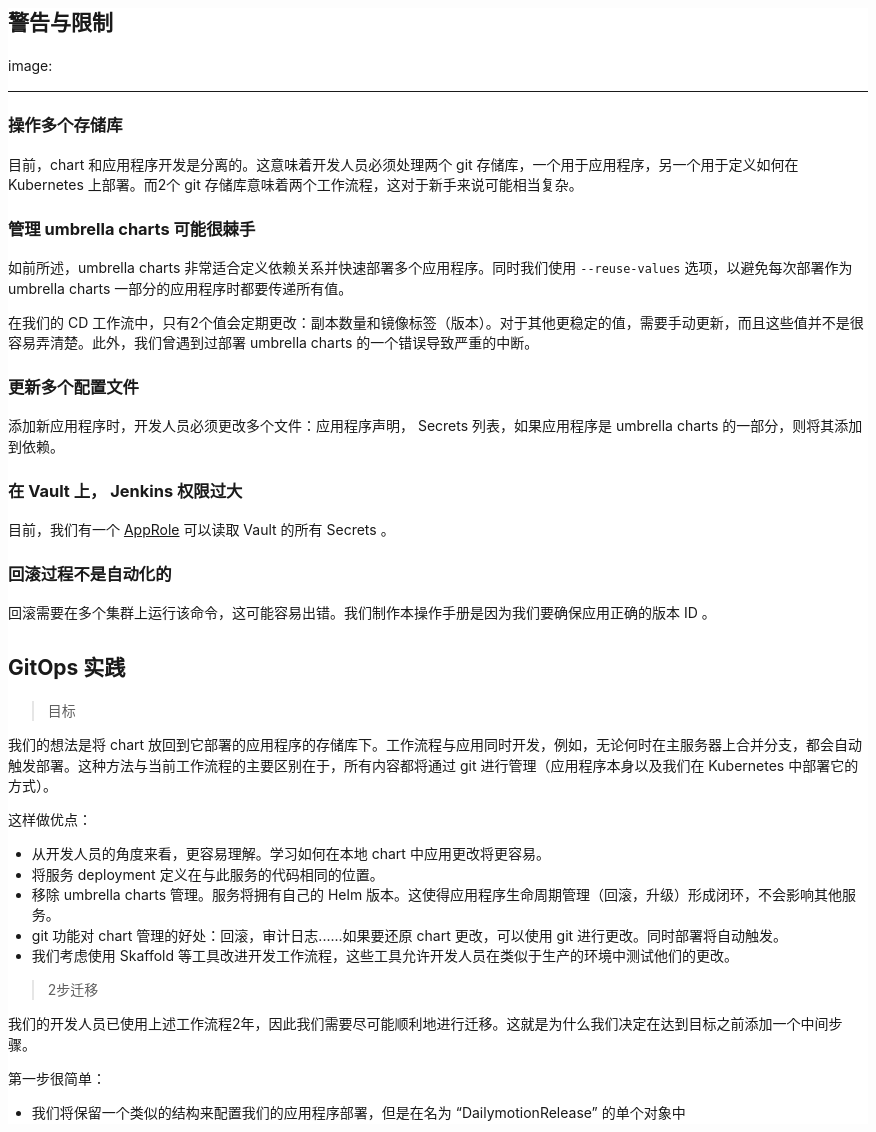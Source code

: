 ```yaml
```

## 警告与限制

image:

---

### 操作多个存储库

目前，chart 和应用程序开发是分离的。这意味着开发人员必须处理两个 git 存储库，一个用于应用程序，另一个用于定义如何在 Kubernetes 上部署。而2个 git 存储库意味着两个工作流程，这对于新手来说可能相当复杂。

### 管理 umbrella charts 可能很棘手

如前所述，umbrella charts 非常适合定义依赖关系并快速部署多个应用程序。同时我们使用 `--reuse-values` 选项，以避免每次部署作为 umbrella charts 一部分的应用程序时都要传递所有值。

在我们的 CD 工作流中，只有2个值会定期更改：副本数量和镜像标签（版本）。对于其他更稳定的值，需要手动更新，而且这些值并不是很容易弄清楚。此外，我们曾遇到过部署 umbrella charts 的一个错误导致严重的中断。

### 更新多个配置文件

添加新应用程序时，开发人员必须更改多个文件：应用程序声明， Secrets 列表，如果应用程序是 umbrella charts 的一部分，则将其添加到依赖。

### 在 Vault 上， Jenkins 权限过大

目前，我们有一个 [AppRole](https://www.vaultproject.io/docs/auth/approle.html) 可以读取 Vault 的所有 Secrets 。

### 回滚过程不是自动化的

回滚需要在多个集群上运行该命令，这可能容易出错。我们制作本操作手册是因为我们要确保应用正确的版本 ID 。

## GitOps 实践

> 目标

我们的想法是将 chart 放回到它部署的应用程序的存储库下。工作流程与应用同时开发，例如，无论何时在主服务器上合并分支，都会自动触发部署。这种方法与当前工作流程的主要区别在于，所有内容都将通过 git 进行管理（应用程序本身以及我们在 Kubernetes 中部署它的方式）。

这样做优点：

- 从开发人员的角度来看，更容易理解。学习如何在本地 chart 中应用更改将更容易。
- 将服务 deployment 定义在与此服务的代码相同的位置。
- 移除 umbrella charts 管理。服务将拥有自己的 Helm 版本。这使得应用程序生命周期管理（回滚，升级）形成闭环，不会影响其他服务。
- git 功能对 chart 管理的好处：回滚，审计日志......如果要还原 chart 更改，可以使用 git 进行更改。同时部署将自动触发。
- 我们考虑使用 Skaffold 等工具改进开发工作流程，这些工具允许开发人员在类似于生产的环境中测试他们的更改。

> 2步迁移

我们的开发人员已使用上述工作流程2年，因此我们需要尽可能顺利地进行迁移。这就是为什么我们决定在达到目标之前添加一个中间步骤。

第一步很简单：

- 我们将保留一个类似的结构来配置我们的应用程序部署，但是在名为 “DailymotionRelease” 的单个对象中
